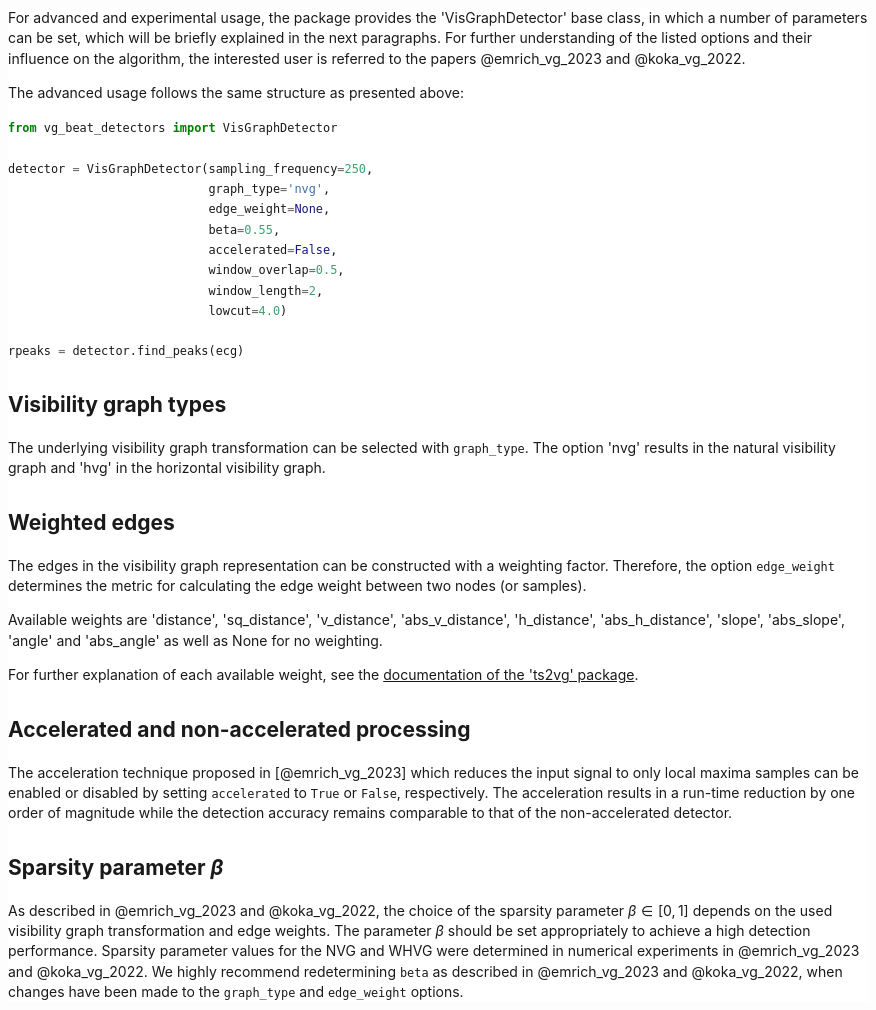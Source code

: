 For advanced and experimental usage, the package provides the 'VisGraphDetector' base class, in which a number of parameters can be set, which will be briefly explained in the next paragraphs. For further understanding of the listed options and their influence on the algorithm, the interested user is referred to the papers @emrich_vg_2023 and @koka_vg_2022.

The advanced usage follows the same structure as presented above:


```python
from vg_beat_detectors import VisGraphDetector

detector = VisGraphDetector(sampling_frequency=250,
                            graph_type='nvg',
                            edge_weight=None,
                            beta=0.55,
                            accelerated=False,
                            window_overlap=0.5,
                            window_length=2,
                            lowcut=4.0)
                            
rpeaks = detector.find_peaks(ecg)
```

## Visibility graph types

The underlying visibility graph transformation can be selected with `graph_type`. The option 'nvg' results in the natural visibility graph and 'hvg' in the horizontal visibility graph.

## Weighted edges

The edges in the visibility graph representation can be constructed with a weighting factor. Therefore, the option `edge_weight` determines the metric for calculating the edge weight between two nodes (or samples).

Available weights are 'distance', 'sq_distance', 'v_distance', 'abs_v\_distance', 'h_distance', 'abs_h\_distance', 'slope', 'abs_slope', 'angle' and 'abs_angle' as well as None for no weighting.

For further explanation of each available weight, see the [documentation of the 'ts2vg' package](https://cbergillos.com/ts2vg/api/graph_options.html#weighted-graphs).

## Accelerated and non-accelerated processing

The acceleration technique proposed in [@emrich_vg_2023] which reduces the input signal to only local maxima samples can be enabled or disabled by setting `accelerated` to `True` or `False`, respectively. The acceleration results in a run-time reduction by one order of magnitude while the detection accuracy remains comparable to that of the non-accelerated detector.

## Sparsity parameter $\beta$

As described in @emrich_vg_2023 and @koka_vg_2022, the choice of the sparsity parameter $\beta \in [0, 1]$ depends on the used visibility graph transformation and edge weights. The parameter $\beta$ should be set appropriately to achieve a high detection performance. Sparsity parameter values for the NVG and WHVG were determined in numerical experiments in @emrich_vg_2023 and @koka_vg_2022. We highly recommend redetermining `beta` as described in @emrich_vg_2023 and @koka_vg_2022, when changes have been made to the `graph_type` and `edge_weight` options.
